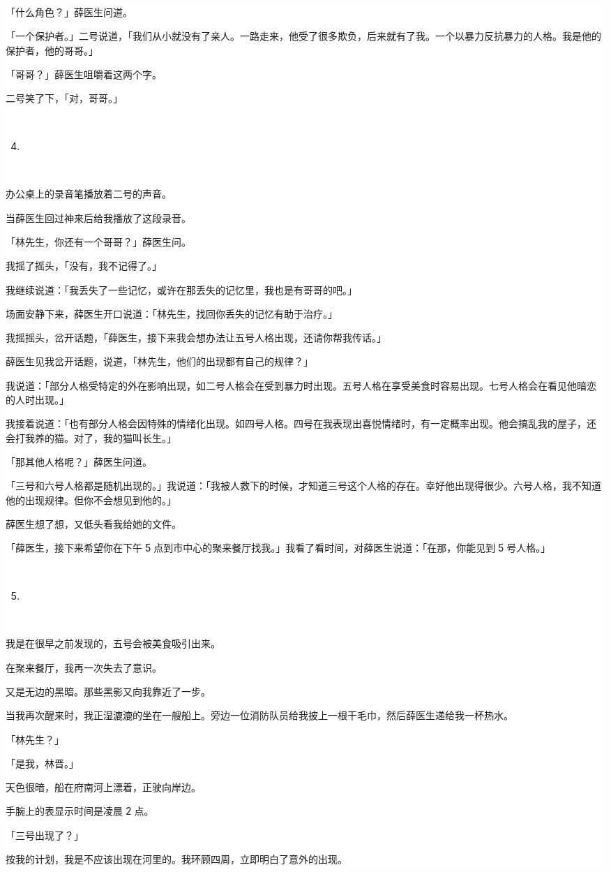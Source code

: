 「什么角色？」薛医生问道。

「一个保护者。」二号说道，「我们从小就没有了亲人。一路走来，他受了很多欺负，后来就有了我。一个以暴力反抗暴力的人格。我是他的保护者，他的哥哥。」

「哥哥？」薛医生咀嚼着这两个字。

二号笑了下，「对，哥哥。」

 

4.

 

办公桌上的录音笔播放着二号的声音。

当薛医生回过神来后给我播放了这段录音。

「林先生，你还有一个哥哥？」薛医生问。

我摇了摇头，「没有，我不记得了。」

我继续说道：「我丢失了一些记忆，或许在那丢失的记忆里，我也是有哥哥的吧。」

场面安静下来，薛医生开口说道：「林先生，找回你丢失的记忆有助于治疗。」

我摇摇头，岔开话题，「薛医生，接下来我会想办法让五号人格出现，还请你帮我传话。」

薛医生见我岔开话题，说道，「林先生，他们的出现都有自己的规律？」

我说道：「部分人格受特定的外在影响出现，如二号人格会在受到暴力时出现。五号人格在享受美食时容易出现。七号人格会在看见他暗恋的人时出现。」

我接着说道：「也有部分人格会因特殊的情绪化出现。如四号人格。四号在我表现出喜悦情绪时，有一定概率出现。他会搞乱我的屋子，还会打我养的猫。对了，我的猫叫长生。」

「那其他人格呢？」薛医生问道。

「三号和六号人格都是随机出现的。」我说道：「我被人救下的时候，才知道三号这个人格的存在。幸好他出现得很少。六号人格，我不知道他的出现规律。但你不会想见到他的。」

薛医生想了想，又低头看我给她的文件。

「薛医生，接下来希望你在下午 5 点到市中心的聚来餐厅找我。」我看了看时间，对薛医生说道：「在那，你能见到 5 号人格。」

 

5.

 

我是在很早之前发现的，五号会被美食吸引出来。

在聚来餐厅，我再一次失去了意识。

又是无边的黑暗。那些黑影又向我靠近了一步。

当我再次醒来时，我正湿漉漉的坐在一艘船上。旁边一位消防队员给我披上一根干毛巾，然后薛医生递给我一杯热水。

「林先生？」

「是我，林晋。」

天色很暗，船在府南河上漂着，正驶向岸边。

手腕上的表显示时间是凌晨 2 点。

「三号出现了？」

按我的计划，我是不应该出现在河里的。我环顾四周，立即明白了意外的出现。
